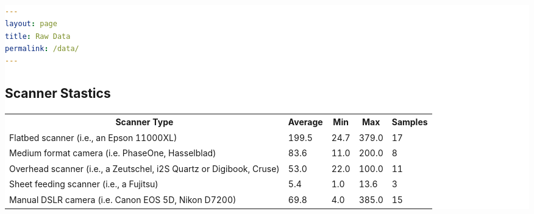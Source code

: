 ```yaml
---
layout: page
title: Raw Data
permalink: /data/
---
```


<h2>Scanner Stastics</h2>
<table class="table">
  <tr>
    <th>Scanner Type</th>
    <th>Average</th>
    <th>Min</th>
    <th>Max</th>
    <th>Samples</th>
    <!-- <th>
      Median
    </th> -->
  </tr>
  
  <tr>
    <td>Flatbed scanner (i.e., an Epson 11000XL)</td>
    <td>199.5</td>
    <td>24.7</td>
    <td>379.0</td>
    <td>17</td>
  </tr>
  
  <tr>
    <td>Medium format camera (i.e. PhaseOne, Hasselblad)</td>
    <td>83.6</td>
    <td>11.0</td>
    <td>200.0</td>
    <td>8</td>
  </tr>
  
  <tr>
    <td>Overhead scanner (i.e., a Zeutschel, i2S Quartz or Digibook, Cruse)</td>
    <td>53.0</td>
    <td>22.0</td>
    <td>100.0</td>
    <td>11</td>
  </tr>
  
  <tr>
    <td>Sheet feeding scanner (i.e., a Fujitsu)</td>
    <td>5.4</td>
    <td>1.0</td>
    <td>13.6</td>
    <td>3</td>
  </tr>
  
  <tr>
    <td>Manual DSLR camera (i.e. Canon EOS 5D, Nikon D7200)</td>
    <td>69.8</td>
    <td>4.0</td>
    <td>385.0</td>
    <td>15</td>
  </tr>
  